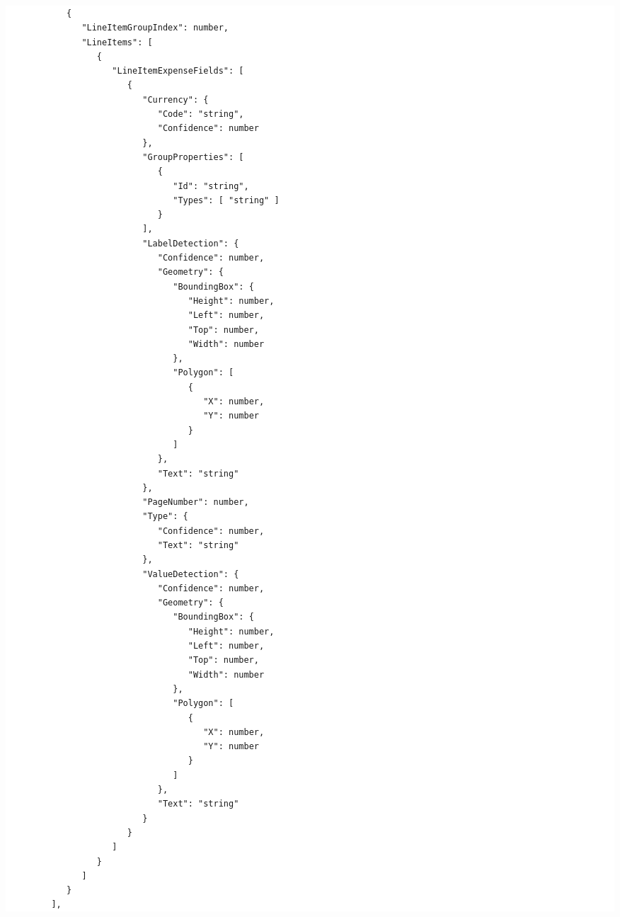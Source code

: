 ```
            { 
               "LineItemGroupIndex": number,
               "LineItems": [ 
                  { 
                     "LineItemExpenseFields": [ 
                        { 
                           "Currency": { 
                              "Code": "string",
                              "Confidence": number
                           },
                           "GroupProperties": [ 
                              { 
                                 "Id": "string",
                                 "Types": [ "string" ]
                              }
                           ],
                           "LabelDetection": { 
                              "Confidence": number,
                              "Geometry": { 
                                 "BoundingBox": { 
                                    "Height": number,
                                    "Left": number,
                                    "Top": number,
                                    "Width": number
                                 },
                                 "Polygon": [ 
                                    { 
                                       "X": number,
                                       "Y": number
                                    }
                                 ]
                              },
                              "Text": "string"
                           },
                           "PageNumber": number,
                           "Type": { 
                              "Confidence": number,
                              "Text": "string"
                           },
                           "ValueDetection": { 
                              "Confidence": number,
                              "Geometry": { 
                                 "BoundingBox": { 
                                    "Height": number,
                                    "Left": number,
                                    "Top": number,
                                    "Width": number
                                 },
                                 "Polygon": [ 
                                    { 
                                       "X": number,
                                       "Y": number
                                    }
                                 ]
                              },
                              "Text": "string"
                           }
                        }
                     ]
                  }
               ]
            }
         ],
```